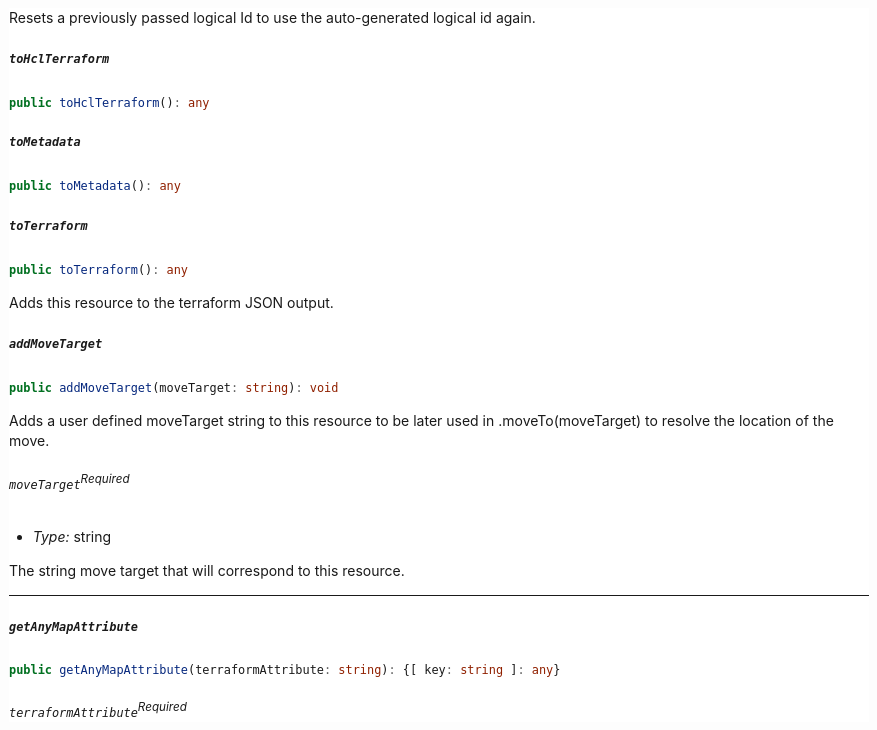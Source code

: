 Resets a previously passed logical Id to use the auto-generated logical id again.

##### `toHclTerraform` <a name="toHclTerraform" id="@cdktf/aws-cdk.wafregionalXssMatchSet.WafregionalXssMatchSet.toHclTerraform"></a>

```typescript
public toHclTerraform(): any
```

##### `toMetadata` <a name="toMetadata" id="@cdktf/aws-cdk.wafregionalXssMatchSet.WafregionalXssMatchSet.toMetadata"></a>

```typescript
public toMetadata(): any
```

##### `toTerraform` <a name="toTerraform" id="@cdktf/aws-cdk.wafregionalXssMatchSet.WafregionalXssMatchSet.toTerraform"></a>

```typescript
public toTerraform(): any
```

Adds this resource to the terraform JSON output.

##### `addMoveTarget` <a name="addMoveTarget" id="@cdktf/aws-cdk.wafregionalXssMatchSet.WafregionalXssMatchSet.addMoveTarget"></a>

```typescript
public addMoveTarget(moveTarget: string): void
```

Adds a user defined moveTarget string to this resource to be later used in .moveTo(moveTarget) to resolve the location of the move.

###### `moveTarget`<sup>Required</sup> <a name="moveTarget" id="@cdktf/aws-cdk.wafregionalXssMatchSet.WafregionalXssMatchSet.addMoveTarget.parameter.moveTarget"></a>

- *Type:* string

The string move target that will correspond to this resource.

---

##### `getAnyMapAttribute` <a name="getAnyMapAttribute" id="@cdktf/aws-cdk.wafregionalXssMatchSet.WafregionalXssMatchSet.getAnyMapAttribute"></a>

```typescript
public getAnyMapAttribute(terraformAttribute: string): {[ key: string ]: any}
```

###### `terraformAttribute`<sup>Required</sup> <a name="terraformAttribute" id="@cdktf/aws-cdk.wafregionalXssMatchSet.WafregionalXssMatchSet.getAnyMapAttribute.parameter.terraformAttribute"></a>
